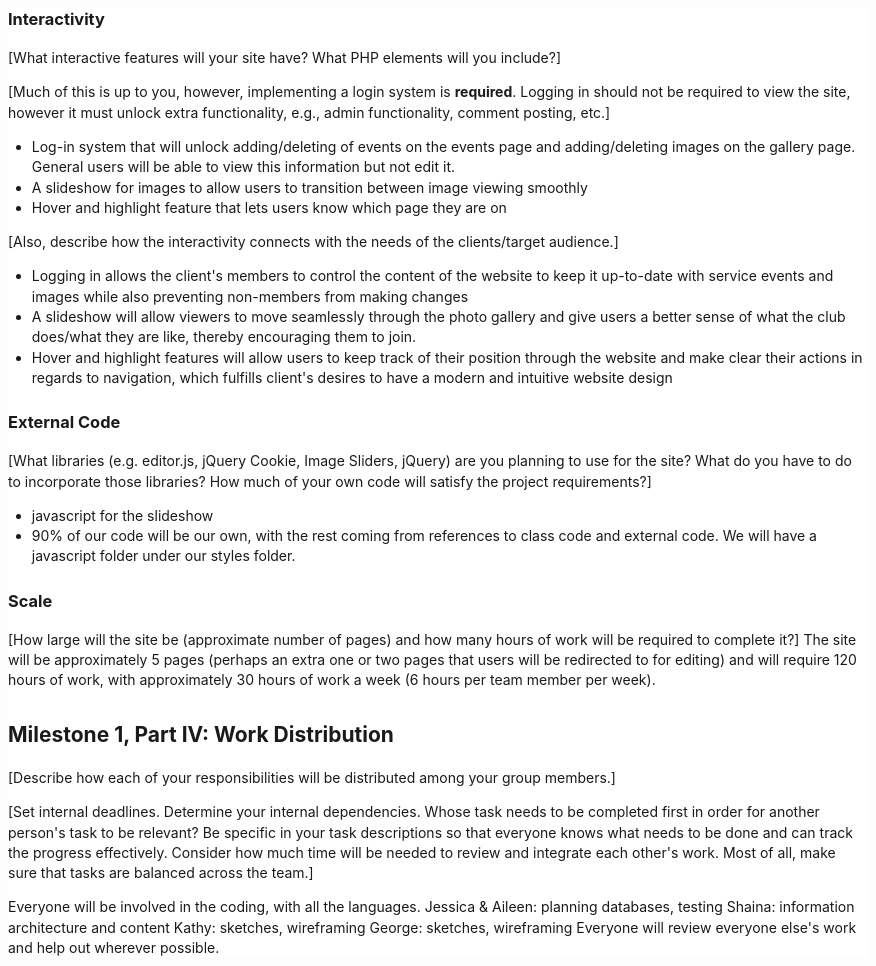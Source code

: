 
### Interactivity

[What interactive features will your site have? What PHP elements will you include?]

[Much of this is up to you, however, implementing a login system is **required**. Logging in should not be required to view the site, however it must unlock extra functionality, e.g., admin functionality, comment posting, etc.]

* Log-in system that will unlock adding/deleting of events on the events page and adding/deleting images on the gallery page. General users will be able to view this information but not edit it.
* A slideshow for images to allow users to transition between image viewing smoothly
* Hover and highlight feature that lets users know which page they are on

[Also, describe how the interactivity connects with the needs of the clients/target audience.]
* Logging in allows the client's members to control the content of the website to keep it up-to-date with service events and images while also preventing non-members from making changes
* A slideshow will allow viewers to move seamlessly through the photo gallery and give users a better sense of what the club does/what they are like, thereby encouraging them to join.
* Hover and highlight features will allow users to keep track of their position through the website and make clear their actions in regards to navigation, which fulfills client's desires to have a modern and intuitive website design

### External Code

[What libraries (e.g. editor.js, jQuery Cookie, Image Sliders, jQuery) are you planning to use for the site? What do you have to do to incorporate those libraries? How much of your own code will satisfy the project requirements?]
* javascript for the slideshow
* 90% of our code will be our own, with the rest coming from references to class code and external code. We will have a javascript folder under our styles folder.

### Scale

[How large will the site be (approximate number of pages) and how many hours of work will be required to complete it?]
The site will be approximately 5 pages (perhaps an extra one or two pages that users will be redirected to for editing) and will require 120 hours of work, with approximately 30 hours of work a week (6 hours per team member per week).

## Milestone 1, Part IV: Work Distribution

[Describe how each of your responsibilities will be distributed among your group members.]

[Set internal deadlines. Determine your internal dependencies. Whose task needs to be completed first in order for another person's task to be relevant? Be specific in your task descriptions so that everyone knows what needs to be done and can track the progress effectively. Consider how much time will be needed to review and integrate each other's work. Most of all, make sure that tasks are balanced across the team.]

Everyone will be involved in the coding, with all the languages.
Jessica & Aileen: planning databases, testing
Shaina: information architecture and content
Kathy: sketches, wireframing
George: sketches, wireframing
Everyone will review everyone else's work and help out wherever possible.
